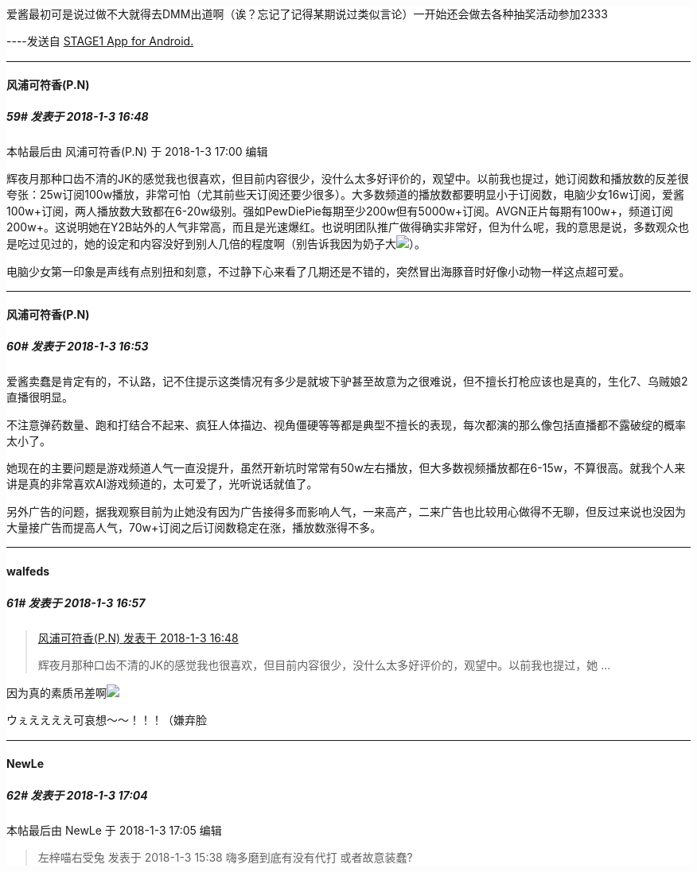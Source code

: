 爱酱最初可是说过做不大就得去DMM出道啊（诶？忘记了记得某期说过类似言论）一开始还会做去各种抽奖活动参加2333


----发送自 [STAGE1 App for Android.](http://stage1.5j4m.com/?1.32)


*****

####  风浦可符香(P.N)  
##### 59#       发表于 2018-1-3 16:48


 本帖最后由 风浦可符香(P.N) 于 2018-1-3 17:00 编辑 

辉夜月那种口齿不清的JK的感觉我也很喜欢，但目前内容很少，没什么太多好评价的，观望中。以前我也提过，她订阅数和播放数的反差很夸张：25w订阅100w播放，非常可怕（尤其前些天订阅还要少很多）。大多数频道的播放数都要明显小于订阅数，电脑少女16w订阅，爱酱100w+订阅，两人播放数大致都在6-20w级别。强如PewDiePie每期至少200w但有5000w+订阅。AVGN正片每期有100w+，频道订阅200w+。这说明她在Y2B站外的人气非常高，而且是光速爆红。也说明团队推广做得确实非常好，但为什么呢，我的意思是说，多数观众也是吃过见过的，她的设定和内容没好到别人几倍的程度啊（别告诉我因为奶子大<img src="https://static.saraba1st.com/image/smiley/face2017/073.png" referrerpolicy="no-referrer">）。


电脑少女第一印象是声线有点别扭和刻意，不过静下心来看了几期还是不错的，突然冒出海豚音时好像小动物一样这点超可爱。


*****

####  风浦可符香(P.N)  
##### 60#       发表于 2018-1-3 16:53


爱酱卖蠢是肯定有的，不认路，记不住提示这类情况有多少是就坡下驴甚至故意为之很难说，但不擅长打枪应该也是真的，生化7、乌贼娘2直播很明显。

不注意弹药数量、跑和打结合不起来、疯狂人体描边、视角僵硬等等都是典型不擅长的表现，每次都演的那么像包括直播都不露破绽的概率太小了。

她现在的主要问题是游戏频道人气一直没提升，虽然开新坑时常常有50w左右播放，但大多数视频播放都在6-15w，不算很高。就我个人来讲是真的非常喜欢AI游戏频道的，太可爱了，光听说话就值了。


另外广告的问题，据我观察目前为止她没有因为广告接得多而影响人气，一来高产，二来广告也比较用心做得不无聊，但反过来说也没因为大量接广告而提高人气，70w+订阅之后订阅数稳定在涨，播放数涨得不多。


*****

####  walfeds  
##### 61#       发表于 2018-1-3 16:57


<blockquote><a href="httphttps://bbs.saraba1st.com/2b/forum.php?mod=redirect&amp;goto=findpost&amp;pid=38133058&amp;ptid=1572644" target="_blank">风浦可符香(P.N) 发表于 2018-1-3 16:48</a>

辉夜月那种口齿不清的JK的感觉我也很喜欢，但目前内容很少，没什么太多好评价的，观望中。以前我也提过，她 ...</blockquote>
因为真的素质吊差啊<img src="https://static.saraba1st.com/image/smiley/face2017/068.png" referrerpolicy="no-referrer">

ウぇええええ可哀想～～！！！（嫌弃脸


*****

####  NewLe  
##### 62#       发表于 2018-1-3 17:04


 本帖最后由 NewLe 于 2018-1-3 17:05 编辑 
<blockquote>左梓喵右受兔 发表于 2018-1-3 15:38
嗨多磨到底有没有代打 或者故意装蠢?
